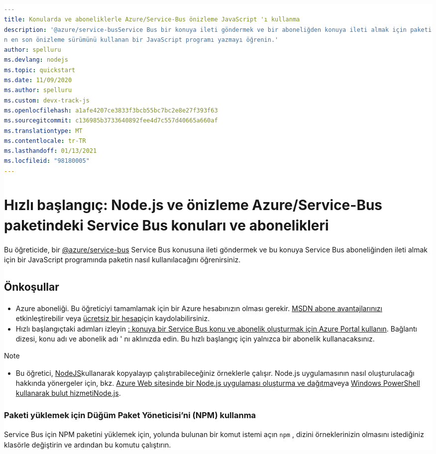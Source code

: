 ```yaml
---
title: Konularda ve aboneliklerle Azure/Service-Bus önizleme JavaScript 'ı kullanma
description: '@azure/service-busService Bus bir konuya ileti göndermek ve bir aboneliğden konuya ileti almak için paketin en son önizleme sürümünü kullanan bir JavaScript programı yazmayı öğrenin.'
author: spelluru
ms.devlang: nodejs
ms.topic: quickstart
ms.date: 11/09/2020
ms.author: spelluru
ms.custom: devx-track-js
ms.openlocfilehash: a1afe4207ce3833f3bcb55bc7bc2e8e27f393f63
ms.sourcegitcommit: c136985b3733640892fee4d7c557d40665a660af
ms.translationtype: MT
ms.contentlocale: tr-TR
ms.lasthandoff: 01/13/2021
ms.locfileid: "98180005"
---
```

# <a name="quickstart-service-bus-topics-and-subscriptions-with-nodejs-and-the-preview-azureservice-bus-package"></a>Hızlı başlangıç: Node.js ve önizleme Azure/Service-Bus paketindeki Service Bus konuları ve abonelikleri
Bu öğreticide, bir [@azure/service-bus](https://www.npmjs.com/package/@azure/service-bus) Service Bus konusuna ileti göndermek ve bu konuya Service Bus aboneliğinden ileti almak için bir JavaScript programında paketin nasıl kullanılacağını öğrenirsiniz.

## <a name="prerequisites"></a>Önkoşullar
- Azure aboneliği. Bu öğreticiyi tamamlamak için bir Azure hesabınızın olması gerekir. [MSDN abone avantajlarınızı](https://azure.microsoft.com/pricing/member-offers/credit-for-visual-studio-subscribers/?WT.mc_id=A85619ABF) etkinleştirebilir veya [ücretsiz bir hesap](https://azure.microsoft.com/free/?WT.mc_id=A85619ABF)için kaydolabilirsiniz.
- Hızlı başlangıçtaki adımları izleyin [: konuya bir Service Bus konu ve abonelik oluşturmak için Azure Portal kullanın](service-bus-quickstart-topics-subscriptions-portal.md). Bağlantı dizesi, konu adı ve abonelik adı ' nı aklınızda edin. Bu hızlı başlangıç için yalnızca bir abonelik kullanacaksınız. 

> [!NOTE]
> - Bu öğretici, [NodeJS](https://nodejs.org/)kullanarak kopyalayıp çalıştırabileceğiniz örneklerle çalışır. Node.js uygulamasının nasıl oluşturulacağı hakkında yönergeler için, bkz. [Azure Web sitesinde bir Node.js uygulaması oluşturma ve dağıtma](../app-service/quickstart-nodejs.md)veya [ Windows PowerShell kullanarak bulut hizmetiNode.js](../cloud-services/cloud-services-nodejs-develop-deploy-app.md).

### <a name="use-node-package-manager-npm-to-install-the-package"></a>Paketi yüklemek için Düğüm Paket Yöneticisi’ni (NPM) kullanma
Service Bus için NPM paketini yüklemek için, yolunda bulunan bir komut istemi açın `npm` , dizini örneklerinizin olmasını istediğiniz klasörle değiştirin ve ardından bu komutu çalıştırın.
